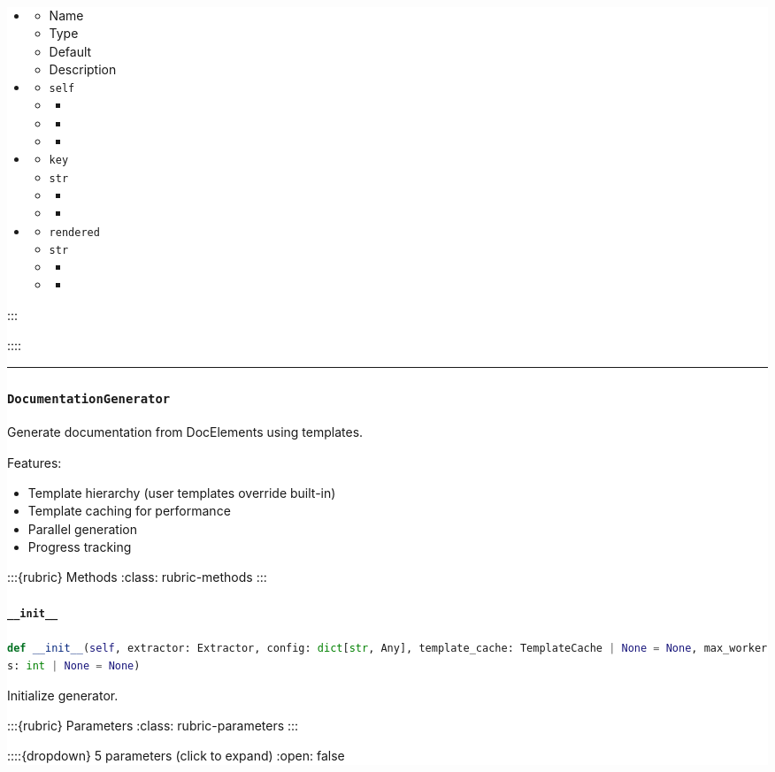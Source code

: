 * - Name
  - Type
  - Default
  - Description
* - `self`
  - -
  - -
  - -
* - `key`
  - `str`
  - -
  - -
* - `rendered`
  - `str`
  - -
  - -
:::

::::




---

### `DocumentationGenerator`


Generate documentation from DocElements using templates.

Features:
- Template hierarchy (user templates override built-in)
- Template caching for performance
- Parallel generation
- Progress tracking




:::{rubric} Methods
:class: rubric-methods
:::
#### `__init__`
```python
def __init__(self, extractor: Extractor, config: dict[str, Any], template_cache: TemplateCache | None = None, max_workers: int | None = None)
```

Initialize generator.



:::{rubric} Parameters
:class: rubric-parameters
:::

::::{dropdown} 5 parameters (click to expand)
:open: false
